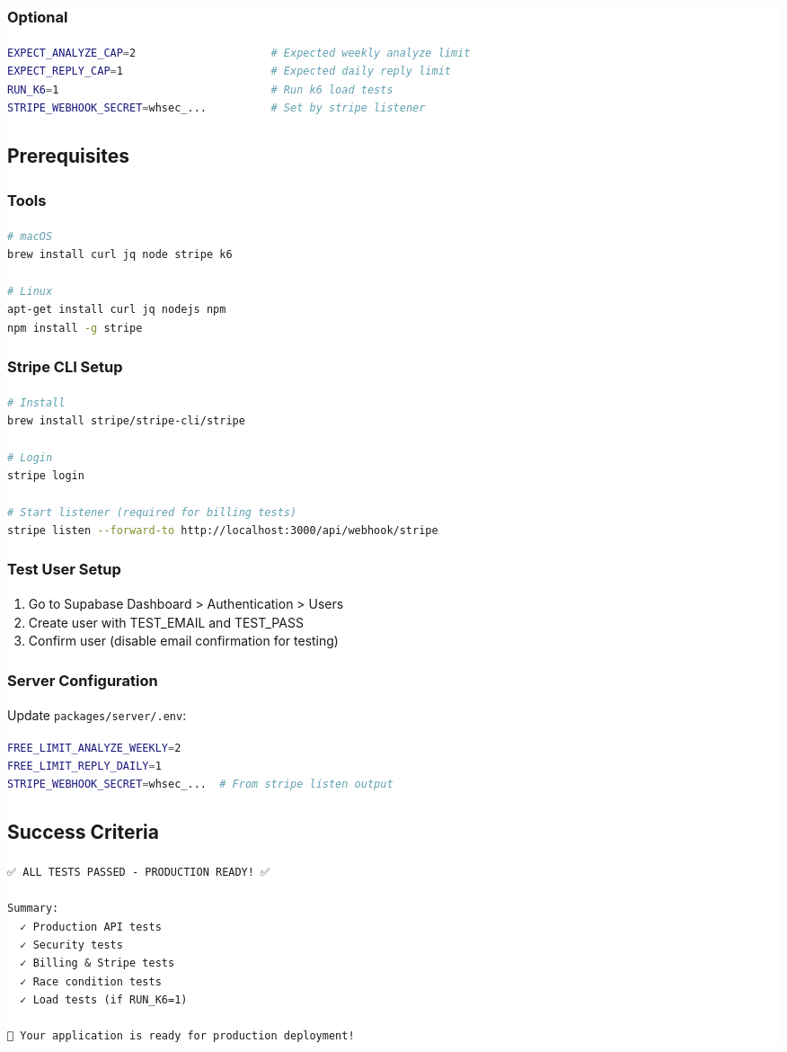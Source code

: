 ### Optional
```bash
EXPECT_ANALYZE_CAP=2                     # Expected weekly analyze limit
EXPECT_REPLY_CAP=1                       # Expected daily reply limit
RUN_K6=1                                 # Run k6 load tests
STRIPE_WEBHOOK_SECRET=whsec_...          # Set by stripe listener
```

## Prerequisites

### Tools
```bash
# macOS
brew install curl jq node stripe k6

# Linux
apt-get install curl jq nodejs npm
npm install -g stripe
```

### Stripe CLI Setup
```bash
# Install
brew install stripe/stripe-cli/stripe

# Login
stripe login

# Start listener (required for billing tests)
stripe listen --forward-to http://localhost:3000/api/webhook/stripe
```

### Test User Setup
1. Go to Supabase Dashboard > Authentication > Users
2. Create user with TEST_EMAIL and TEST_PASS
3. Confirm user (disable email confirmation for testing)

### Server Configuration
Update `packages/server/.env`:
```bash
FREE_LIMIT_ANALYZE_WEEKLY=2
FREE_LIMIT_REPLY_DAILY=1
STRIPE_WEBHOOK_SECRET=whsec_...  # From stripe listen output
```

## Success Criteria

```
✅ ALL TESTS PASSED - PRODUCTION READY! ✅

Summary:
  ✓ Production API tests
  ✓ Security tests
  ✓ Billing & Stripe tests
  ✓ Race condition tests
  ✓ Load tests (if RUN_K6=1)

🎉 Your application is ready for production deployment!
```
